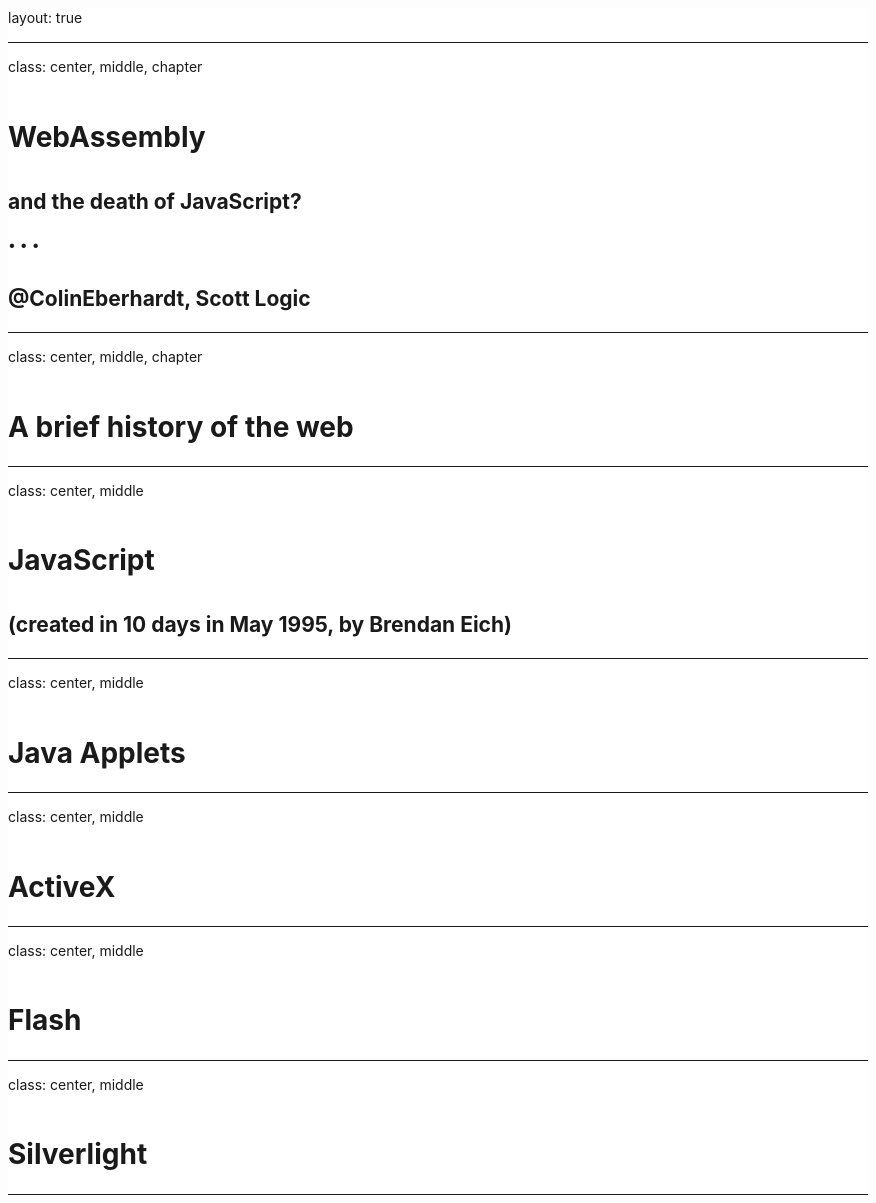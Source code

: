layout: true

---
class: center, middle, chapter

# WebAssembly
## and the death of JavaScript?
• • •
## @ColinEberhardt, Scott Logic


---
class: center, middle, chapter

# A brief history of the web

---
class: center, middle

# JavaScript
## (created in 10 days in May 1995, by Brendan Eich)

---
class: center, middle

# Java Applets

---
class: center, middle

# ActiveX

---
class: center, middle

# Flash

---
class: center, middle

# Silverlight

---